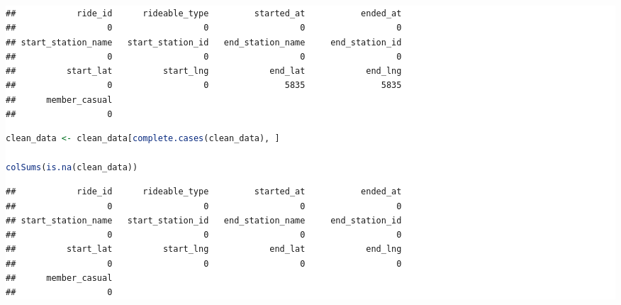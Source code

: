     ##            ride_id      rideable_type         started_at           ended_at 
    ##                  0                  0                  0                  0 
    ## start_station_name   start_station_id   end_station_name     end_station_id 
    ##                  0                  0                  0                  0 
    ##          start_lat          start_lng            end_lat            end_lng 
    ##                  0                  0               5835               5835 
    ##      member_casual 
    ##                  0

``` r
clean_data <- clean_data[complete.cases(clean_data), ]

colSums(is.na(clean_data))
```

    ##            ride_id      rideable_type         started_at           ended_at 
    ##                  0                  0                  0                  0 
    ## start_station_name   start_station_id   end_station_name     end_station_id 
    ##                  0                  0                  0                  0 
    ##          start_lat          start_lng            end_lat            end_lng 
    ##                  0                  0                  0                  0 
    ##      member_casual 
    ##                  0
